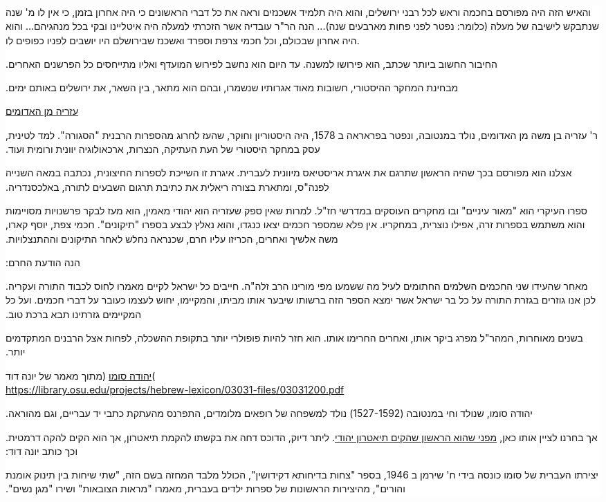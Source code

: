 <span dir="rtl">והאיש הזה היה מפורסם בחכמה וראש לכל רבני ירושלים, והוא
היה תלמיד אשכנזים וראה את כל דברי הראשונים כי היה אחרון בזמן, כי אין לו
מ' שנה שנתבקש לישיבה של מעלה (כלומר: נפטר לפני פחות מארבעים שנה)... הנה
הר"ר עובדיה אשר הזכרתי למעלה היה איטליינו ובקי בכל מנהגיהם... והוא היה
אחרון שבכולם, וכל חכמי צרפת וספרד ואשכנז שבירושלם היו יושבים לפניו
כפופים לו</span>.

<span dir="rtl">החיבור החשוב ביותר שכתב, הוא פירושו למשנה. עד היום הוא
נחשב לפירוש המועדף ואליו מתייחסים כל הפרשנים האחרים.</span>

<span dir="rtl">מבחינת המחקר ההיסטורי, חשובות מאוד אגרותיו שנשמרו, ובהם
הוא מתאר, בין השאר, את ירושלים באותם ימים.</span>

<span dir="rtl"><u>עזריה מן האדומים</u></span>

<span dir="rtl">ר' עזריה בן משה מן האדומים, נולד במנטובה, ונפטר בפראראה
ב 1578, היה היסטוריון וחוקר, שהעז לחרוג מהספרות הרבנית "הסגורה". למד
לטינית, עסק במחקר היסטורי של העת העתיקה, הנצרות, ארכאולוגיה יוונית
ורומית ועוד.</span>

<span dir="rtl">אצלנו הוא מפורסם בכך שהיה הראשון שתרגם את איגרת אריסטיאס
מיוונית לעברית. איגרת זו השייכת לספרות החיצונית, נכתבה במאה השנייה
לפנה"ס, ומתארת בצורה ריאלית את כתיבת תרגום השבעים לתורה,
באלכסנדריה.</span>

<span dir="rtl">ספרו העיקרי הוא "מאור עיניים" ובו מחקרים העוסקים במדרשי
חז"ל. למרות שאין ספק שעזריה הוא יהודי מאמין, הוא מעז לבקר פרשנויות
מסויימות והוא משתמש בספרות זרה, אפילו נוצרית, במחקריו. אין פלא שמספר
חכמים יצאו כנגדו, והוא נאלץ לבצע בספרו "תיקונים". חכמי צפת, יוסף קארו,
משה אלשיך ואחרים, הכריזו עליו חרם, שכנראה נחלש לאחר התיקונים
וההתנצלויות.</span>

<span dir="rtl">הנה הודעת החרם:</span>

<span dir="rtl">מאחר שהעידו שני החכמים השלמים החתומים לעיל מה ששמעו מפי
מורינו הרב זלה"ה. חייבים כל ישראל לקיים מאמרו לחוס לכבוד התורה ועקריה.
לכן אנו גוזרים בגזרת התורה על כל בר ישראל אשר ימצא הספר הזה ברשותו שיבער
אותו מביתו, והמקיימו, יחוש לעצמו כעובר על דברי חכמים. ועל כל המקיימים
גזרתינו תבא ברכת טוב.</span>

<span dir="rtl">בשנים מאוחרות, המהר"ל מפרג ביקר אותו, ואחרים החרימו
אותו. הוא חזר להיות פופולרי יותר בתקופת ההשכלה, לפחות אצל הרבנים
המתקדמים יותר.</span>

<span dir="rtl"><u>יהודה סומו</u> (מתוך מאמר של יונה דוד</span>(
<span dir="rtl">  
</span><https://library.osu.edu/projects/hebrew-lexicon/03031-files/03031200.pdf>

<span dir="rtl">יהודה סומו, שנולד וחי במנטובה (1527-1592) נולד למשפחה של
רופאים מלומדים, התפרנס מהעתקת כתבי יד עבריים, וגם מהוראה.</span>

<span dir="rtl">אך בחרנו לציין אותו כאן, <u>מפני שהוא הראשון שהקים
תיאטרון יהודי</u>. ליתר דיוק, הדוכס דחה את בקשתו להקמת תיאטרון, אך הוא
הקים להקה דרמטית. וכך כותב יונה דוד:</span>

<span dir="rtl">יצירתו העברית של סומו כונסה בידי ח' שירמן ב 1946, בספר
"צחות בדיחותא דקידושין", הכולל מלבד המחזה בשם הזה, "שתי שיחות בין תינוק
אומנת והורים", מהיצירות הראשונות של ספרות ילדים בעברית, מאמרו "מראות
הצובאות" ושירו "מגן נשים".</span>
